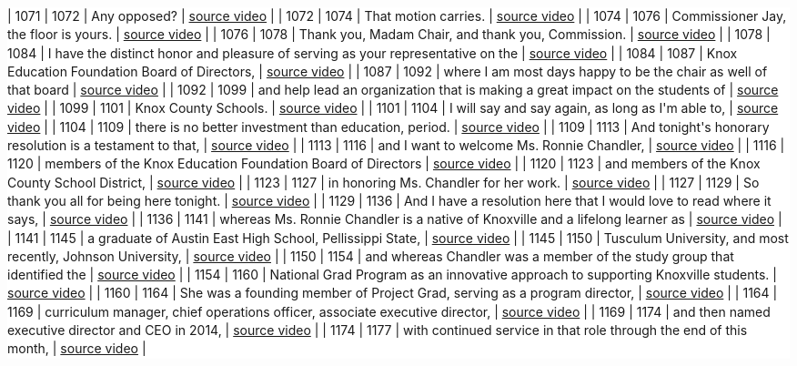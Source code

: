 | 1071    | 1072    | Any opposed?                                                                                               | [source video](https://archive.org/details/co-com-r-267-230626?start=1071.0)             |
| 1072    | 1074    | That motion carries.                                                                                       | [source video](https://archive.org/details/co-com-r-267-230626?start=1072.0)             |
| 1074    | 1076    | Commissioner Jay, the floor is yours.                                                                      | [source video](https://archive.org/details/co-com-r-267-230626?start=1074.0)             |
| 1076    | 1078    | Thank you, Madam Chair, and thank you, Commission.                                                         | [source video](https://archive.org/details/co-com-r-267-230626?start=1076.0)             |
| 1078    | 1084    | I have the distinct honor and pleasure of serving as your representative on the                            | [source video](https://archive.org/details/co-com-r-267-230626?start=1078.0)             |
| 1084    | 1087    | Knox Education Foundation Board of Directors,                                                              | [source video](https://archive.org/details/co-com-r-267-230626?start=1084.0)             |
| 1087    | 1092    | where I am most days happy to be the chair as well of that board                                           | [source video](https://archive.org/details/co-com-r-267-230626?start=1087.0)             |
| 1092    | 1099    | and help lead an organization that is making a great impact on the students of                             | [source video](https://archive.org/details/co-com-r-267-230626?start=1092.0)             |
| 1099    | 1101    | Knox County Schools.                                                                                       | [source video](https://archive.org/details/co-com-r-267-230626?start=1099.0)             |
| 1101    | 1104    | I will say and say again, as long as I'm able to,                                                          | [source video](https://archive.org/details/co-com-r-267-230626?start=1101.0)             |
| 1104    | 1109    | there is no better investment than education, period.                                                      | [source video](https://archive.org/details/co-com-r-267-230626?start=1104.0)             |
| 1109    | 1113    | And tonight's honorary resolution is a testament to that,                                                  | [source video](https://archive.org/details/co-com-r-267-230626?start=1109.0)             |
| 1113    | 1116    | and I want to welcome Ms. Ronnie Chandler,                                                                 | [source video](https://archive.org/details/co-com-r-267-230626?start=1113.0)             |
| 1116    | 1120    | members of the Knox Education Foundation Board of Directors                                                | [source video](https://archive.org/details/co-com-r-267-230626?start=1116.0)             |
| 1120    | 1123    | and members of the Knox County School District,                                                            | [source video](https://archive.org/details/co-com-r-267-230626?start=1120.0)             |
| 1123    | 1127    | in honoring Ms. Chandler for her work.                                                                     | [source video](https://archive.org/details/co-com-r-267-230626?start=1123.0)             |
| 1127    | 1129    | So thank you all for being here tonight.                                                                   | [source video](https://archive.org/details/co-com-r-267-230626?start=1127.0)             |
| 1129    | 1136    | And I have a resolution here that I would love to read where it says,                                      | [source video](https://archive.org/details/co-com-r-267-230626?start=1129.0)             |
| 1136    | 1141    | whereas Ms. Ronnie Chandler is a native of Knoxville and a lifelong learner as                             | [source video](https://archive.org/details/co-com-r-267-230626?start=1136.0)             |
| 1141    | 1145    | a graduate of Austin East High School, Pellissippi State,                                                  | [source video](https://archive.org/details/co-com-r-267-230626?start=1141.0)             |
| 1145    | 1150    | Tusculum University, and most recently, Johnson University,                                                | [source video](https://archive.org/details/co-com-r-267-230626?start=1145.0)             |
| 1150    | 1154    | and whereas Chandler was a member of the study group that identified the                                   | [source video](https://archive.org/details/co-com-r-267-230626?start=1150.0)             |
| 1154    | 1160    | National Grad Program as an innovative approach to supporting Knoxville students.                          | [source video](https://archive.org/details/co-com-r-267-230626?start=1154.0)             |
| 1160    | 1164    | She was a founding member of Project Grad, serving as a program director,                                  | [source video](https://archive.org/details/co-com-r-267-230626?start=1160.0)             |
| 1164    | 1169    | curriculum manager, chief operations officer, associate executive director,                                | [source video](https://archive.org/details/co-com-r-267-230626?start=1164.0)             |
| 1169    | 1174    | and then named executive director and CEO in 2014,                                                         | [source video](https://archive.org/details/co-com-r-267-230626?start=1169.0)             |
| 1174    | 1177    | with continued service in that role through the end of this month,                                         | [source video](https://archive.org/details/co-com-r-267-230626?start=1174.0)             |